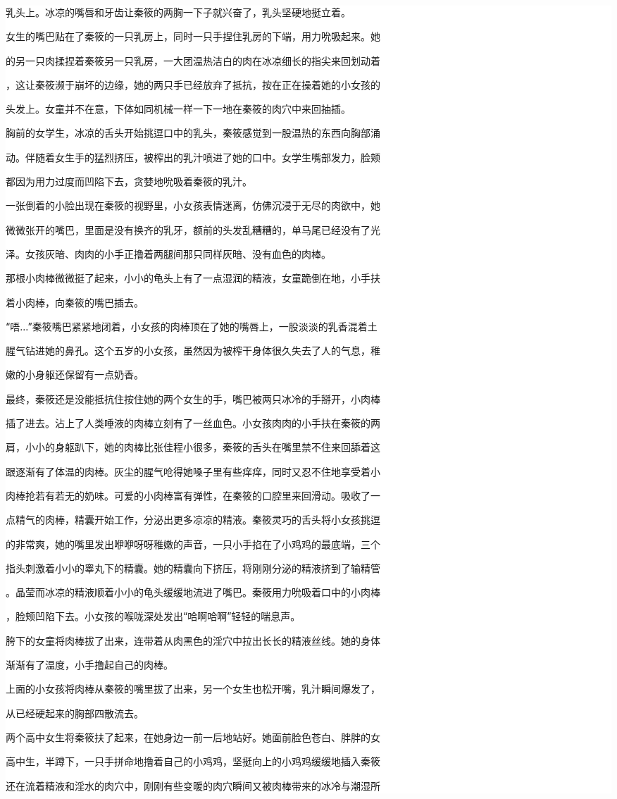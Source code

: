 乳头上。冰凉的嘴唇和牙齿让秦筱的两胸一下子就兴奋了，乳头坚硬地挺立着。

女生的嘴巴贴在了秦筱的一只乳房上，同时一只手捏住乳房的下端，用力吮吸起来。她

的另一只肉揉捏着秦筱另一只乳房，一大团温热洁白的肉在冰凉细长的指尖来回划动着

，这让秦筱濒于崩坏的边缘，她的两只手已经放弃了抵抗，按在正在操着她的小女孩的

头发上。女童并不在意，下体如同机械一样一下一地在秦筱的肉穴中来回抽插。

胸前的女学生，冰凉的舌头开始挑逗口中的乳头，秦筱感觉到一股温热的东西向胸部涌

动。伴随着女生手的猛烈挤压，被榨出的乳汁喷进了她的口中。女学生嘴部发力，脸颊

都因为用力过度而凹陷下去，贪婪地吮吸着秦筱的乳汁。

一张倒着的小脸出现在秦筱的视野里，小女孩表情迷离，仿佛沉浸于无尽的肉欲中，她

微微张开的嘴巴，里面是没有换齐的乳牙，额前的头发乱糟糟的，单马尾已经没有了光

泽。女孩灰暗、肉肉的小手正撸着两腿间那只同样灰暗、没有血色的肉棒。

那根小肉棒微微挺了起来，小小的龟头上有了一点湿润的精液，女童跪倒在地，小手扶

着小肉棒，向秦筱的嘴巴插去。

“唔...”秦筱嘴巴紧紧地闭着，小女孩的肉棒顶在了她的嘴唇上，一股淡淡的乳香混着土

腥气钻进她的鼻孔。这个五岁的小女孩，虽然因为被榨干身体很久失去了人的气息，稚

嫩的小身躯还保留有一点奶香。

最终，秦筱还是没能抵抗住按住她的两个女生的手，嘴巴被两只冰冷的手掰开，小肉棒

插了进去。沾上了人类唾液的肉棒立刻有了一丝血色。小女孩肉肉的小手扶在秦筱的两

肩，小小的身躯趴下，她的肉棒比张佳程小很多，秦筱的舌头在嘴里禁不住来回舔着这

跟逐渐有了体温的肉棒。灰尘的腥气呛得她嗓子里有些痒痒，同时又忍不住地享受着小

肉棒抢若有若无的奶味。可爱的小肉棒富有弹性，在秦筱的口腔里来回滑动。吸收了一

点精气的肉棒，精囊开始工作，分泌出更多凉凉的精液。秦筱灵巧的舌头将小女孩挑逗

的非常爽，她的嘴里发出咿咿呀呀稚嫩的声音，一只小手掐在了小鸡鸡的最底端，三个

指头刺激着小小的睾丸下的精囊。她的精囊向下挤压，将刚刚分泌的精液挤到了输精管

。晶莹而冰凉的精液顺着小小的龟头缓缓地流进了嘴巴。秦筱用力吮吸着口中的小肉棒

，脸颊凹陷下去。小女孩的喉咙深处发出“哈啊哈啊”轻轻的喘息声。

胯下的女童将肉棒拔了出来，连带着从肉黑色的淫穴中拉出长长的精液丝线。她的身体

渐渐有了温度，小手撸起自己的肉棒。

上面的小女孩将肉棒从秦筱的嘴里拔了出来，另一个女生也松开嘴，乳汁瞬间爆发了，

从已经硬起来的胸部四散流去。

两个高中女生将秦筱扶了起来，在她身边一前一后地站好。她面前脸色苍白、胖胖的女

高中生，半蹲下，一只手拼命地撸着自己的小鸡鸡，坚挺向上的小鸡鸡缓缓地插入秦筱

还在流着精液和淫水的肉穴中，刚刚有些变暖的肉穴瞬间又被肉棒带来的冰冷与潮湿所
